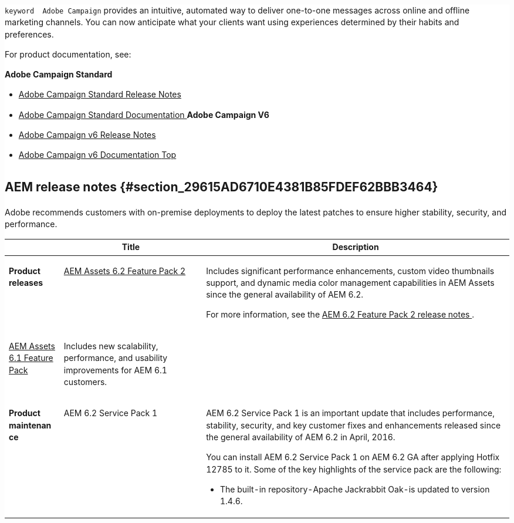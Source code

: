 `keyword  Adobe Campaign` provides an intuitive, automated way to deliver one-to-one messages across online and offline marketing channels. You can now anticipate what your clients want using experiences determined by their habits and preferences.

For product documentation, see:

**Adobe Campaign Standard**

* [ Adobe Campaign Standard Release Notes ](https://docs.campaign.adobe.com/doc/standard/en/RN.html)
* [ Adobe Campaign Standard Documentation ](https://docs.campaign.adobe.com/doc/standard/en/home.html)
**Adobe Campaign V6**

* [ Adobe Campaign v6 Release Notes ](https://docs.campaign.adobe.com/doc/AC6.1/en/RN.html)
* [ Adobe Campaign v6 Documentation ](https://docs.campaign.adobe.com/doc/AC6.1/en/home.html)
[ Top ](01192017.md#marketingcloud)

## AEM release notes {#section_29615AD6710E4381B85FDEF62BBB3464}

Adobe recommends customers with on-premise deployments to deploy the latest patches to ensure higher stability, security, and performance.

<table id="table_5AB641198DF34491AE6D411A9BA32B51"> 
 <tgroup cols="3"> 
  <colspec colnum="1" colname="col1" colwidth="1.00*" /> 
  <colspec colnum="2" colname="col2" colwidth="1.37*" /> 
  <colspec colnum="3" colname="col3" colwidth="4.08*" /> 
  <thead> 
   <tr> 
    <th colname="col1" class="entry"></th> 
    <th colname="col2" class="entry"> Title </th> 
    <th colname="col3" class="entry"> Description </th> 
   </tr> 
  </thead> 
  <tbody> 
   <tr> 
    <td colname="col1" morerows="1"> <p> <b>Product releases</b> </p> </td> 
    <td colname="col2"> <p> <a href="https://www.adobeaemcloud.com/content/marketplace/marketplaceProxy.html?packagePath=/content/companies/public/adobe/packages/cq620/featurepack/cq-6.2.0-featurepack-12692" format="https" scope="external"> AEM Assets 6.2 Feature Pack 2 </a> </p> </td> 
    <td colname="col3"> <p>Includes significant performance enhancements, custom video thumbnails support, and dynamic media color management capabilities in AEM Assets since the general availability of AEM 6.2. </p> <p>For more information, see the <a href="https://docs.adobe.com/content/docs/en/aem/6-2/administer/content/assets/aem-assets-6-2-feature-pack-2.html" format="https" scope="external"> AEM 6.2 Feature Pack 2 release notes </a>. </p> </td> 
   </tr> 
   <tr> 
    <td colname="col2"> <p> <a href="https://www.adobeaemcloud.com/content/marketplace/marketplaceProxy.html?packagePath=/content/companies/public/adobe/packages/cq610/featurepack/cq-6.1.0-featurepack-12954" format="https" scope="external"> AEM Assets 6.1 Feature Pack </a> </p> </td> 
    <td colname="col3"> <p>Includes new scalability, performance, and usability improvements for AEM 6.1 customers. </p> </td> 
   </tr> 
   <tr> 
    <td colname="col1" morerows="1"> <p> <b>Product maintenance</b> </p> </td> 
    <td colname="col2"> <p>AEM 6.2 Service Pack 1 </p> </td> 
    <td colname="col3"> <p>AEM 6.2 Service Pack 1 is an important update that includes performance, stability, security, and key customer fixes and enhancements released since the general availability of AEM 6.2 in April, 2016. </p> <p>You can install AEM 6.2 Service Pack 1 on AEM 6.2 GA after applying Hotfix 12785 to it. Some of the key highlights of the service pack are the following: </p> <p> 
      <ul id="ul_7BC5F73142874ECA995512011C03D80B"> 
       <li id="li_67E8F4C357B944E89ED7BD2CCA6C93C0">The built-in repository-Apache Jackrabbit Oak-is updated to version 1.4.6. </li> 